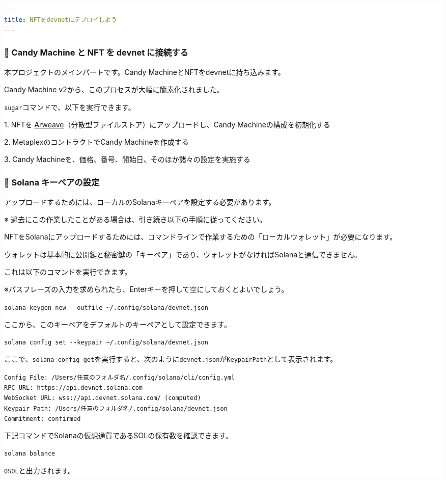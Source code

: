```yaml
---
title: NFTをdevnetにデプロイしよう
---
```

### 🛫 Candy Machine と NFT を devnet に接続する

本プロジェクトのメインパートです。Candy MachineとNFTをdevnetに持ち込みます。

Candy Machine v2から、このプロセスが大幅に簡素化されました。

`sugar`コマンドで、以下を実行できます。

1\. NFTを [Arweave](https://www.arweave.org)（分散型ファイルストア）にアップロードし、Candy Machineの構成を初期化する

2\. MetaplexのコントラクトでCandy Machineを作成する

3\. Candy Machineを、価格、番号、開始日、そのほか諸々の設定を実施する

### 🔑 Solana キーペアの設定

アップロードするためには、ローカルのSolanaキーペアを設定する必要があります。

※ 過去にこの作業したことがある場合は、引き続き以下の手順に従ってください。

NFTをSolanaにアップロードするためには、コマンドラインで作業するための「ローカルウォレット」が必要になります。

ウォレットは基本的に公開鍵と秘密鍵の「キーペア」であり、ウォレットがなければSolanaと通信できません。

これは以下のコマンドを実行できます。

※パスフレーズの入力を求められたら、Enterキーを押して空にしておくとよいでしょう。

```txt
solana-keygen new --outfile ~/.config/solana/devnet.json
```

ここから、このキーペアをデフォルトのキーペアとして設定できます。

```txt
solana config set --keypair ~/.config/solana/devnet.json
```

ここで、`solana config get`を実行すると、次のように`devnet.json`が`KeypairPath`として表示されます。

```txt
Config File: /Users/任意のフォルダ名/.config/solana/cli/config.yml
RPC URL: https://api.devnet.solana.com
WebSocket URL: wss://api.devnet.solana.com/ (computed)
Keypair Path: /Users/任意のフォルダ名/.config/solana/devnet.json
Commitment: confirmed
```

下記コマンドでSolanaの仮想通貨であるSOLの保有数を確認できます。

```txt
solana balance
```

`0SOL`と出力されます。
